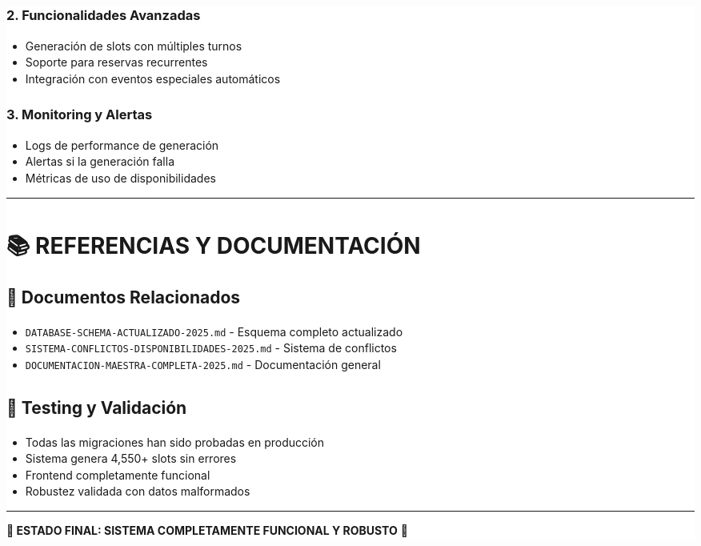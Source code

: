 ### **2. Funcionalidades Avanzadas**
- Generación de slots con múltiples turnos
- Soporte para reservas recurrentes
- Integración con eventos especiales automáticos

### **3. Monitoring y Alertas**
- Logs de performance de generación
- Alertas si la generación falla
- Métricas de uso de disponibilidades

---

# 📚 **REFERENCIAS Y DOCUMENTACIÓN**

## 🔗 **Documentos Relacionados**
- `DATABASE-SCHEMA-ACTUALIZADO-2025.md` - Esquema completo actualizado
- `SISTEMA-CONFLICTOS-DISPONIBILIDADES-2025.md` - Sistema de conflictos
- `DOCUMENTACION-MAESTRA-COMPLETA-2025.md` - Documentación general

## 🧪 **Testing y Validación**
- Todas las migraciones han sido probadas en producción
- Sistema genera 4,550+ slots sin errores
- Frontend completamente funcional
- Robustez validada con datos malformados

---

**🎉 ESTADO FINAL: SISTEMA COMPLETAMENTE FUNCIONAL Y ROBUSTO** 🎉
